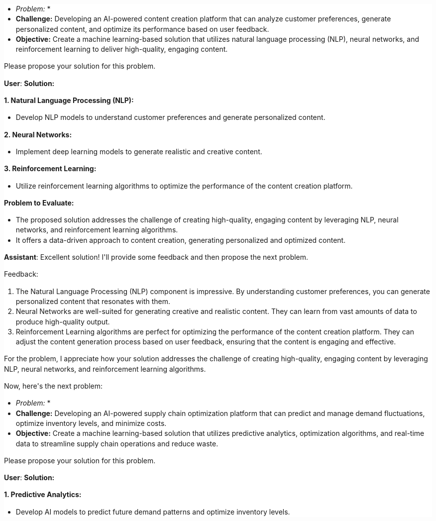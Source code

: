 *  *Problem:*  * 
* **Challenge:** Developing an AI-powered content creation platform that can analyze customer preferences, generate personalized content, and optimize its performance based on user feedback.
* **Objective:** Create a machine learning-based solution that utilizes natural language processing (NLP), neural networks, and reinforcement learning to deliver high-quality, engaging content.

Please propose your solution for this problem.

**User**: **Solution:**

**1. Natural Language Processing (NLP):**

* Develop NLP models to understand customer preferences and generate personalized content.

**2. Neural Networks:**

* Implement deep learning models to generate realistic and creative content.

**3. Reinforcement Learning:**

* Utilize reinforcement learning algorithms to optimize the performance of the content creation platform.

**Problem to Evaluate:**

* The proposed solution addresses the challenge of creating high-quality, engaging content by leveraging NLP, neural networks, and reinforcement learning algorithms.
* It offers a data-driven approach to content creation, generating personalized and optimized content.

**Assistant**: Excellent solution! I'll provide some feedback and then propose the next problem.

Feedback:

1. The Natural Language Processing (NLP) component is impressive. By understanding customer preferences, you can generate personalized content that resonates with them.
2. Neural Networks are well-suited for generating creative and realistic content. They can learn from vast amounts of data to produce high-quality output.
3. Reinforcement Learning algorithms are perfect for optimizing the performance of the content creation platform. They can adjust the content generation process based on user feedback, ensuring that the content is engaging and effective.

For the problem, I appreciate how your solution addresses the challenge of creating high-quality, engaging content by leveraging NLP, neural networks, and reinforcement learning algorithms.

Now, here's the next problem:

*   *Problem:*  *
* **Challenge:** Developing an AI-powered supply chain optimization platform that can predict and manage demand fluctuations, optimize inventory levels, and minimize costs.
* **Objective:** Create a machine learning-based solution that utilizes predictive analytics, optimization algorithms, and real-time data to streamline supply chain operations and reduce waste.

Please propose your solution for this problem.

**User**: **Solution:**

**1. Predictive Analytics:**

* Develop AI models to predict future demand patterns and optimize inventory levels.
